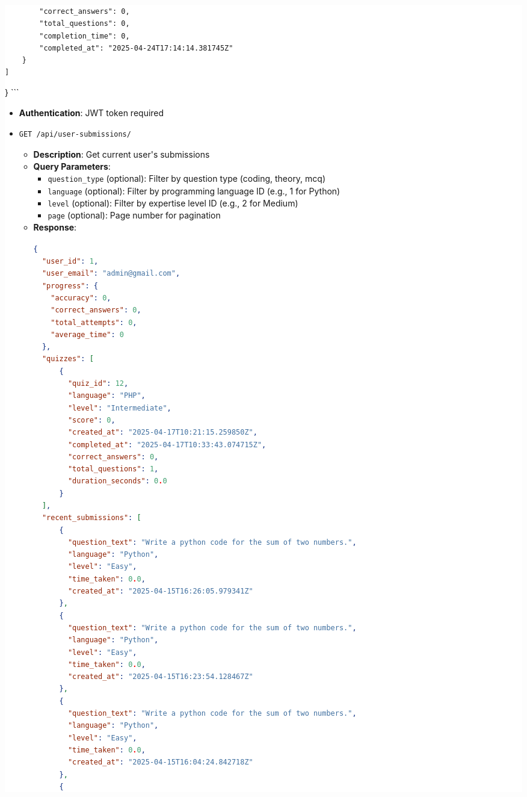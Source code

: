             "correct_answers": 0,
            "total_questions": 0,
            "completion_time": 0,
            "completed_at": "2025-04-24T17:14:14.381745Z"
        }
    ]
  } 
    ```
  - **Authentication**: JWT token required

- `GET /api/user-submissions/`
  - **Description**: Get current user's submissions
  - **Query Parameters**:
    - `question_type` (optional): Filter by question type (coding, theory, mcq)
    - `language` (optional): Filter by programming language ID (e.g., 1 for Python)
    - `level` (optional): Filter by expertise level ID (e.g., 2 for Medium)
    - `page` (optional): Page number for pagination
  - **Response**:
    ```json
    {
      "user_id": 1,
      "user_email": "admin@gmail.com",
      "progress": {
        "accuracy": 0,
        "correct_answers": 0,
        "total_attempts": 0,
        "average_time": 0
      },
      "quizzes": [
          {
            "quiz_id": 12,
            "language": "PHP",
            "level": "Intermediate",
            "score": 0,
            "created_at": "2025-04-17T10:21:15.259850Z",
            "completed_at": "2025-04-17T10:33:43.074715Z",
            "correct_answers": 0,
            "total_questions": 1,
            "duration_seconds": 0.0
          }
      ],
      "recent_submissions": [
          {
            "question_text": "Write a python code for the sum of two numbers.",
            "language": "Python",
            "level": "Easy",
            "time_taken": 0.0,
            "created_at": "2025-04-15T16:26:05.979341Z"
          },
          {
            "question_text": "Write a python code for the sum of two numbers.",
            "language": "Python",
            "level": "Easy",
            "time_taken": 0.0,
            "created_at": "2025-04-15T16:23:54.128467Z"
          },
          {
            "question_text": "Write a python code for the sum of two numbers.",
            "language": "Python",
            "level": "Easy",
            "time_taken": 0.0,
            "created_at": "2025-04-15T16:04:24.842718Z"
          },
          {